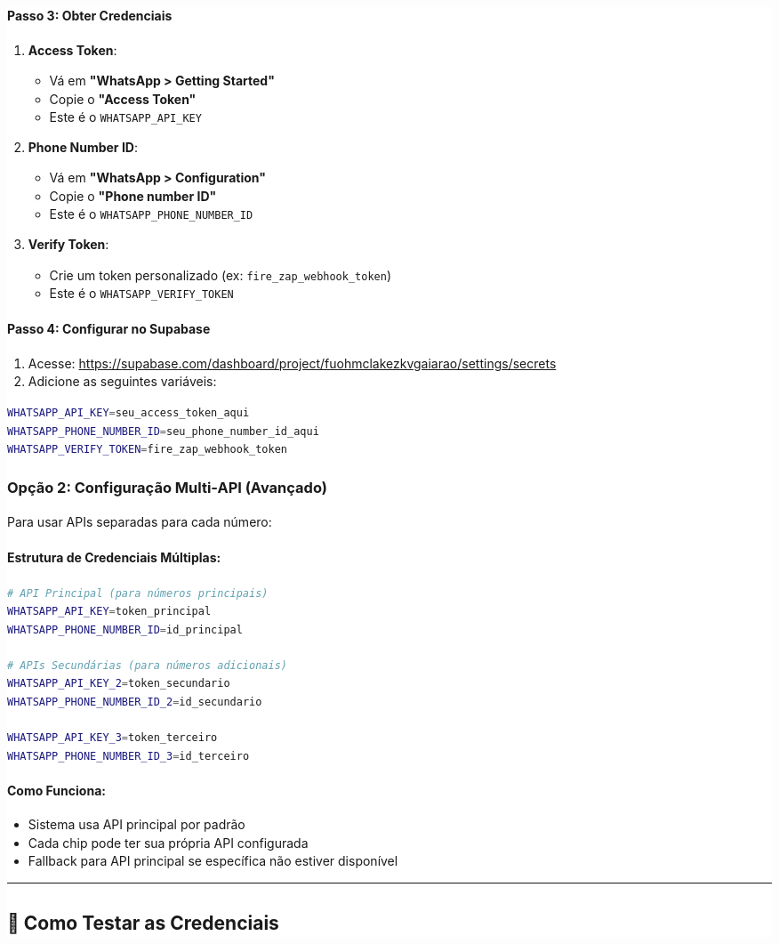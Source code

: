 #### **Passo 3: Obter Credenciais**

1. **Access Token**:
   - Vá em **"WhatsApp > Getting Started"**
   - Copie o **"Access Token"**
   - Este é o `WHATSAPP_API_KEY`

2. **Phone Number ID**:
   - Vá em **"WhatsApp > Configuration"**
   - Copie o **"Phone number ID"**
   - Este é o `WHATSAPP_PHONE_NUMBER_ID`

3. **Verify Token**:
   - Crie um token personalizado (ex: `fire_zap_webhook_token`)
   - Este é o `WHATSAPP_VERIFY_TOKEN`

#### **Passo 4: Configurar no Supabase**

1. Acesse: https://supabase.com/dashboard/project/fuohmclakezkvgaiarao/settings/secrets
2. Adicione as seguintes variáveis:

```bash
WHATSAPP_API_KEY=seu_access_token_aqui
WHATSAPP_PHONE_NUMBER_ID=seu_phone_number_id_aqui
WHATSAPP_VERIFY_TOKEN=fire_zap_webhook_token
```

### **Opção 2: Configuração Multi-API (Avançado)**

Para usar APIs separadas para cada número:

#### **Estrutura de Credenciais Múltiplas:**
```bash
# API Principal (para números principais)
WHATSAPP_API_KEY=token_principal
WHATSAPP_PHONE_NUMBER_ID=id_principal

# APIs Secundárias (para números adicionais)
WHATSAPP_API_KEY_2=token_secundario
WHATSAPP_PHONE_NUMBER_ID_2=id_secundario

WHATSAPP_API_KEY_3=token_terceiro
WHATSAPP_PHONE_NUMBER_ID_3=id_terceiro
```

#### **Como Funciona:**
- Sistema usa API principal por padrão
- Cada chip pode ter sua própria API configurada
- Fallback para API principal se específica não estiver disponível

---

## 🧪 **Como Testar as Credenciais**
